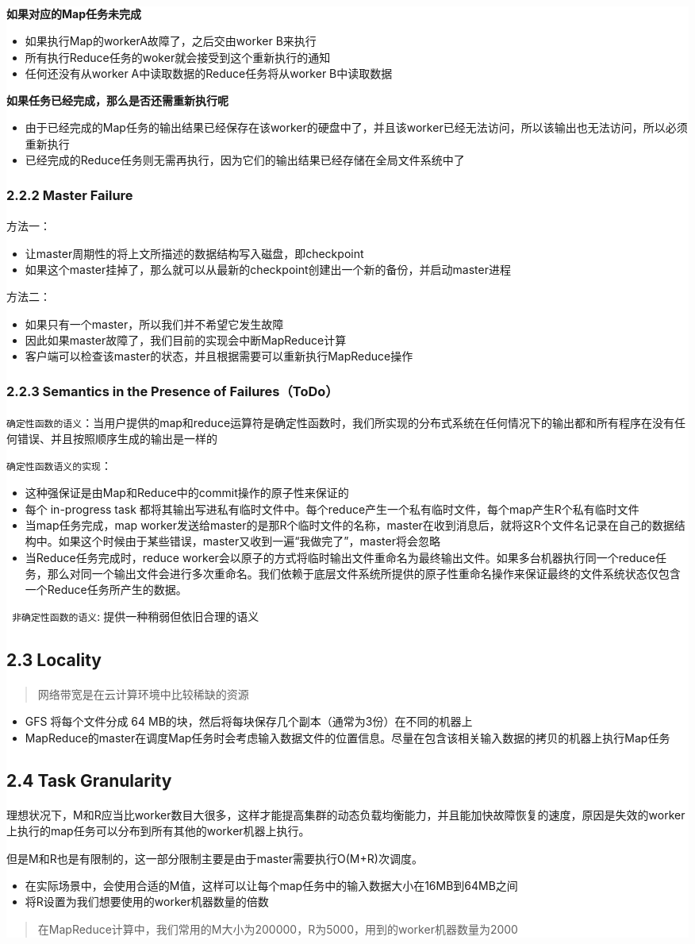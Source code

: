 **如果对应的Map任务未完成**

- 如果执行Map的workerA故障了，之后交由worker B来执行
- 所有执行Reduce任务的woker就会接受到这个重新执行的通知
- 任何还没有从worker A中读取数据的Reduce任务将从worker B中读取数据

**如果任务已经完成，那么是否还需重新执行呢**

- 由于已经完成的Map任务的输出结果已经保存在该worker的硬盘中了，并且该worker已经无法访问，所以该输出也无法访问，所以必须重新执行
- 已经完成的Reduce任务则无需再执行，因为它们的输出结果已经存储在全局文件系统中了

### 2.2.2 Master Failure

方法一：

- 让master周期性的将上文所描述的数据结构写入磁盘，即checkpoint
- 如果这个master挂掉了，那么就可以从最新的checkpoint创建出一个新的备份，并启动master进程

方法二：

- 如果只有一个master，所以我们并不希望它发生故障
- 因此如果master故障了，我们目前的实现会中断MapReduce计算
- 客户端可以检查该master的状态，并且根据需要可以重新执行MapReduce操作

### 2.2.3 Semantics in the Presence of Failures（ToDo）

`确定性函数的语义`：当用户提供的map和reduce运算符是确定性函数时，我们所实现的分布式系统在任何情况下的输出都和所有程序在没有任何错误、并且按照顺序生成的输出是一样的

`确定性函数语义的实现`：

- 这种强保证是由Map和Reduce中的commit操作的原子性来保证的
- 每个 in-progress task 都将其输出写进私有临时文件中。每个reduce产生一个私有临时文件，每个map产生R个私有临时文件
- 当map任务完成，map worker发送给master的是那R个临时文件的名称，master在收到消息后，就将这R个文件名记录在自己的数据结构中。如果这个时候由于某些错误，master又收到一遍“我做完了”，master将会忽略
- 当Reduce任务完成时，reduce worker会以原子的方式将临时输出文件重命名为最终输出文件。如果多台机器执行同一个reduce任务，那么对同一个输出文件会进行多次重命名。我们依赖于底层文件系统所提供的原子性重命名操作来保证最终的文件系统状态仅包含一个Reduce任务所产生的数据。

` 非确定性函数的语义`: 提供一种稍弱但依旧合理的语义

## 2.3 Locality

> 网络带宽是在云计算环境中比较稀缺的资源

- GFS 将每个文件分成 64 MB的块，然后将每块保存几个副本（通常为3份）在不同的机器上
- MapReduce的master在调度Map任务时会考虑输入数据文件的位置信息。尽量在包含该相关输入数据的拷贝的机器上执行Map任务

## 2.4 Task Granularity

理想状况下，M和R应当比worker数目大很多，这样才能提高集群的动态负载均衡能力，并且能加快故障恢复的速度，原因是失效的worker上执行的map任务可以分布到所有其他的worker机器上执行。

但是M和R也是有限制的，这一部分限制主要是由于master需要执行O(M+R)次调度。

- 在实际场景中，会使用合适的M值，这样可以让每个map任务中的输入数据大小在16MB到64MB之间
- 将R设置为我们想要使用的worker机器数量的倍数

> 在MapReduce计算中，我们常用的M大小为200000，R为5000，用到的worker机器数量为2000
